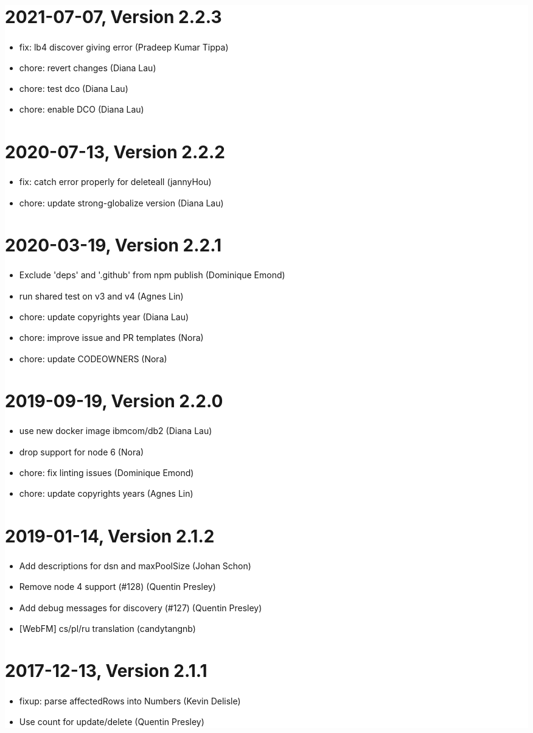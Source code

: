 2021-07-07, Version 2.2.3
=========================

 * fix: lb4 discover giving error (Pradeep Kumar Tippa)

 * chore: revert changes (Diana Lau)

 * chore: test dco (Diana Lau)

 * chore: enable DCO (Diana Lau)


2020-07-13, Version 2.2.2
=========================

 * fix: catch error properly for deleteall (jannyHou)

 * chore: update strong-globalize version (Diana Lau)


2020-03-19, Version 2.2.1
=========================

 * Exclude 'deps'  and '.github'  from npm publish (Dominique Emond)

 * run shared test on v3 and v4 (Agnes Lin)

 * chore: update copyrights year (Diana Lau)

 * chore: improve issue and PR templates (Nora)

 * chore: update CODEOWNERS (Nora)


2019-09-19, Version 2.2.0
=========================

 * use new docker image ibmcom/db2 (Diana Lau)

 * drop support for node 6 (Nora)

 * chore: fix linting issues (Dominique Emond)

 * chore: update copyrights years (Agnes Lin)


2019-01-14, Version 2.1.2
=========================

 * Add descriptions for dsn and maxPoolSize (Johan Schon)

 * Remove node 4 support (#128) (Quentin Presley)

 * Add debug messages for discovery (#127) (Quentin Presley)

 * [WebFM] cs/pl/ru translation (candytangnb)


2017-12-13, Version 2.1.1
=========================

 * fixup: parse affectedRows into Numbers (Kevin Delisle)

 * Use count for update/delete (Quentin Presley)
